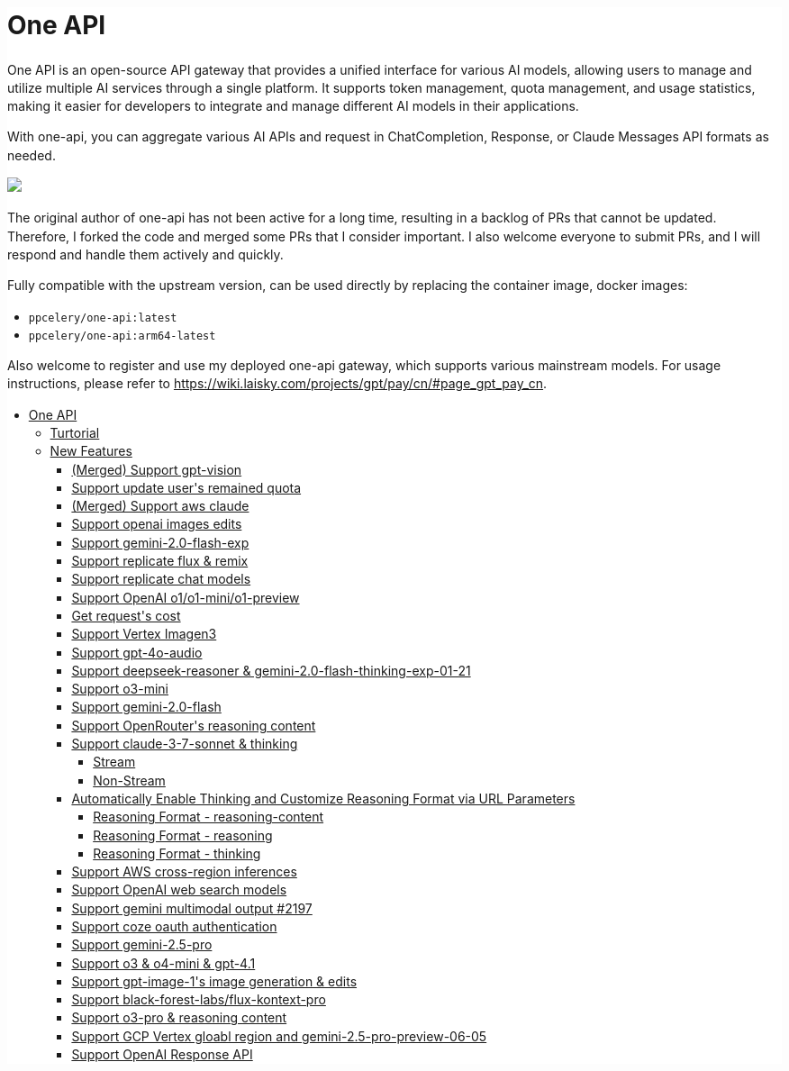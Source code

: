 # One API

One API is an open-source API gateway that provides a unified interface for various AI models, allowing users to manage and utilize multiple AI services through a single platform. It supports token management, quota management, and usage statistics, making it easier for developers to integrate and manage different AI models in their applications.

With one-api, you can aggregate various AI APIs and request in ChatCompletion, Response, or Claude Messages API formats as needed.

![](https://s3.laisky.com/uploads/2025/07/oneapi.drawio.png)

The original author of one-api has not been active for a long time, resulting in a backlog of PRs that cannot be updated. Therefore, I forked the code and merged some PRs that I consider important. I also welcome everyone to submit PRs, and I will respond and handle them actively and quickly.

Fully compatible with the upstream version, can be used directly by replacing the container image, docker images:

- `ppcelery/one-api:latest`
- `ppcelery/one-api:arm64-latest`

Also welcome to register and use my deployed one-api gateway, which supports various mainstream models. For usage instructions, please refer to <https://wiki.laisky.com/projects/gpt/pay/cn/#page_gpt_pay_cn>.

- [One API](#one-api)
  - [Turtorial](#turtorial)
  - [New Features](#new-features)
    - [(Merged) Support gpt-vision](#merged-support-gpt-vision)
    - [Support update user's remained quota](#support-update-users-remained-quota)
    - [(Merged) Support aws claude](#merged-support-aws-claude)
    - [Support openai images edits](#support-openai-images-edits)
    - [Support gemini-2.0-flash-exp](#support-gemini-20-flash-exp)
    - [Support replicate flux \& remix](#support-replicate-flux--remix)
    - [Support replicate chat models](#support-replicate-chat-models)
    - [Support OpenAI o1/o1-mini/o1-preview](#support-openai-o1o1-minio1-preview)
    - [Get request's cost](#get-requests-cost)
    - [Support Vertex Imagen3](#support-vertex-imagen3)
    - [Support gpt-4o-audio](#support-gpt-4o-audio)
    - [Support deepseek-reasoner \& gemini-2.0-flash-thinking-exp-01-21](#support-deepseek-reasoner--gemini-20-flash-thinking-exp-01-21)
    - [Support o3-mini](#support-o3-mini)
    - [Support gemini-2.0-flash](#support-gemini-20-flash)
    - [Support OpenRouter's reasoning content](#support-openrouters-reasoning-content)
    - [Support claude-3-7-sonnet \& thinking](#support-claude-3-7-sonnet--thinking)
      - [Stream](#stream)
      - [Non-Stream](#non-stream)
    - [Automatically Enable Thinking and Customize Reasoning Format via URL Parameters](#automatically-enable-thinking-and-customize-reasoning-format-via-url-parameters)
      - [Reasoning Format - reasoning-content](#reasoning-format---reasoning-content)
      - [Reasoning Format - reasoning](#reasoning-format---reasoning)
      - [Reasoning Format - thinking](#reasoning-format---thinking)
    - [Support AWS cross-region inferences](#support-aws-cross-region-inferences)
    - [Support OpenAI web search models](#support-openai-web-search-models)
    - [Support gemini multimodal output #2197](#support-gemini-multimodal-output-2197)
    - [Support coze oauth authentication](#support-coze-oauth-authentication)
    - [Support gemini-2.5-pro](#support-gemini-25-pro)
    - [Support o3 \& o4-mini \& gpt-4.1](#support-o3--o4-mini--gpt-41)
    - [Support gpt-image-1's image generation \& edits](#support-gpt-image-1s-image-generation--edits)
    - [Support black-forest-labs/flux-kontext-pro](#support-black-forest-labsflux-kontext-pro)
    - [Support o3-pro \& reasoning content](#support-o3-pro--reasoning-content)
    - [Support GCP Vertex gloabl region and gemini-2.5-pro-preview-06-05](#support-gcp-vertex-gloabl-region-and-gemini-25-pro-preview-06-05)
    - [Support OpenAI Response API](#support-openai-response-api)